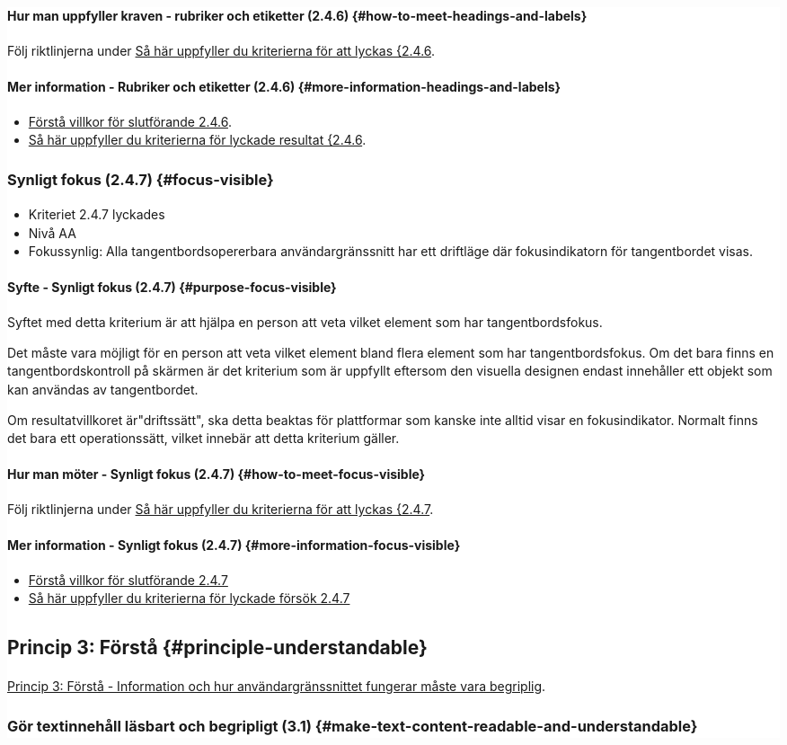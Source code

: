 #### Hur man uppfyller kraven - rubriker och etiketter (2.4.6) {#how-to-meet-headings-and-labels}

Följ riktlinjerna under [Så här uppfyller du kriterierna för att lyckas {2.4.6](https://www.w3.org/WAI/WCAG21/quickref/#headings-and-labels).

#### Mer information - Rubriker och etiketter (2.4.6) {#more-information-headings-and-labels}

* [Förstå villkor för slutförande 2.4.6](https://www.w3.org/WAI/WCAG21/Understanding/headings-and-labels.html).
* [Så här uppfyller du kriterierna för lyckade resultat {2.4.6](https://www.w3.org/WAI/WCAG21/quickref/#headings-and-labels).

### Synligt fokus (2.4.7)  {#focus-visible}

* Kriteriet 2.4.7 lyckades
* Nivå AA
* Fokussynlig: Alla tangentbordsopererbara användargränssnitt har ett driftläge där fokusindikatorn för tangentbordet visas.

#### Syfte - Synligt fokus (2.4.7) {#purpose-focus-visible}

Syftet med detta kriterium är att hjälpa en person att veta vilket element som har tangentbordsfokus.

Det måste vara möjligt för en person att veta vilket element bland flera element som har tangentbordsfokus. Om det bara finns en tangentbordskontroll på skärmen är det kriterium som är uppfyllt eftersom den visuella designen endast innehåller ett objekt som kan användas av tangentbordet.

Om resultatvillkoret är&quot;driftssätt&quot;, ska detta beaktas för plattformar som kanske inte alltid visar en fokusindikator. Normalt finns det bara ett operationssätt, vilket innebär att detta kriterium gäller.

#### Hur man möter - Synligt fokus (2.4.7) {#how-to-meet-focus-visible}

Följ riktlinjerna under [Så här uppfyller du kriterierna för att lyckas {2.4.7](https://www.w3.org/WAI/WCAG21/quickref/#focus-visible).

#### Mer information - Synligt fokus (2.4.7) {#more-information-focus-visible}

* [Förstå villkor för slutförande 2.4.7](https://www.w3.org/WAI/WCAG21/Understanding/focus-visible.html)
* [Så här uppfyller du kriterierna för lyckade försök 2.4.7](https://www.w3.org/WAI/WCAG21/quickref/#focus-visible)

## Princip 3: Förstå {#principle-understandable}

[Princip 3: Förstå - Information och hur användargränssnittet fungerar måste vara begriplig](https://www.w3.org/TR/WCAG/#understandable).

### Gör textinnehåll läsbart och begripligt (3.1) {#make-text-content-readable-and-understandable}
